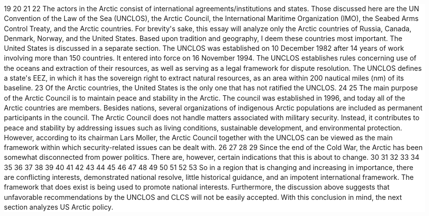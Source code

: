 19
20
21
22
The actors in the Arctic consist of international agreements/institutions and states. Those discussed here are the UN Convention of the Law of the Sea (UNCLOS), the Arctic Council, the International Maritime Organization (IMO), the Seabed Arms Control Treaty, and the Arctic countries. For brevity's sake, this essay will analyze only the Arctic countries of Russia, Canada, Denmark, Norway, and the United States. Based upon tradition and geography, I deem these countries most important. The United States is discussed in a separate section.
The UNCLOS was established on 10 December 1982 after 14 years of work involving more than 150 countries. It entered into force on 16 November 1994. The UNCLOS establishes rules concerning use of the oceans and extraction of their resources, as well as serving as a legal framework for dispute resolution. The UNCLOS defines a state's EEZ, in which it has the sovereign right to extract natural resources, as an area within 200 nautical miles (nm) of its baseline. 
23
Of the Arctic countries, the United States is the only one that has not ratified the UNCLOS. 
24
25
The main purpose of the Arctic Council is to maintain peace and stability in the Arctic. The council was established in 1996, and today all of the Arctic countries are members. Besides nations, several organizations of indigenous Arctic populations are included as permanent participants in the council. The Arctic Council does not handle matters associated with military security. Instead, it contributes to peace and stability by addressing issues such as living conditions, sustainable development, and environmental protection. However, according to its chairman Lars Moller, the Arctic Council together with the UNCLOS can be viewed as the main framework within which security-related issues can be dealt with. 
26
27
28
29
Since the end of the Cold War, the Arctic has been somewhat disconnected from power politics. There are, however, certain indications that this is about to change. 
30
31
32
33
34
35
36
37
38
39
40
41
42
43
44
45
46
47
48
49
50
51
52
53
So in a region that is changing and increasing in importance, there are conflicting interests, demonstrated national resolve, little historical guidance, and an impotent international framework. The framework that does exist is being used to promote national interests. Furthermore, the discussion above suggests that unfavorable recommendations by the UNCLOS and CLCS will not be easily accepted. With this conclusion in mind, the next section analyzes US Arctic policy.